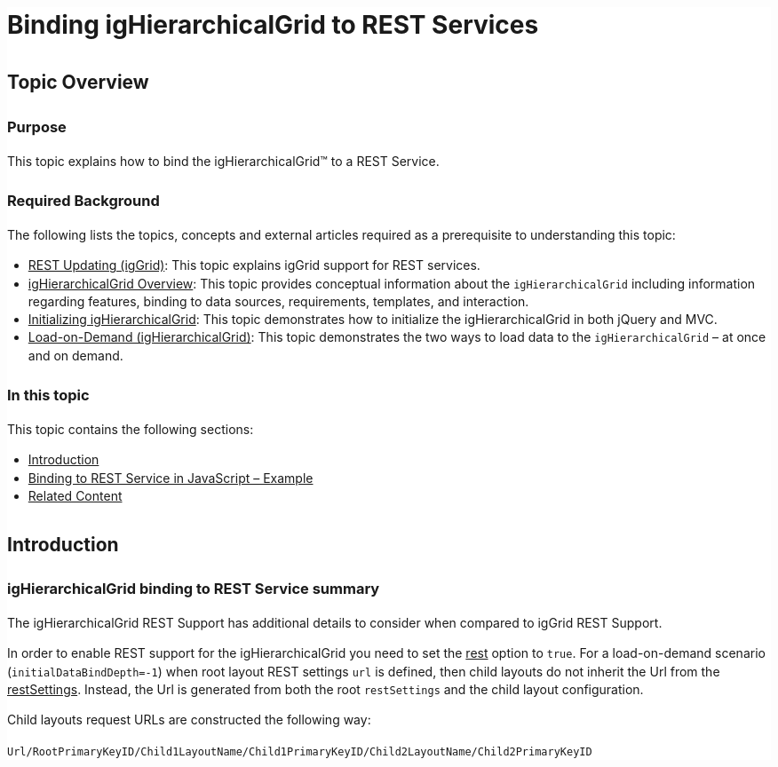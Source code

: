 ﻿

# Binding igHierarchicalGrid to REST Services

## Topic Overview

### Purpose

This topic explains how to bind the igHierarchicalGrid™ to a REST Service.

### Required Background

The following lists the topics, concepts and external articles required as a prerequisite to understanding this topic:

- [REST Updating (igGrid)](igGrid-REST-Updating.html):  This topic explains igGrid support for REST services.
- [igHierarchicalGrid Overview](igHierarchicalGrid-Overview.html): This topic provides conceptual information about the `igHierarchicalGrid` including information regarding features, binding to data sources, requirements, templates, and interaction.
- [Initializing igHierarchicalGrid](igHierarchicalGrid-Initializing.html): This topic demonstrates how to initialize the igHierarchicalGrid in both jQuery and MVC.
- [Load-on-Demand (igHierarchicalGrid)](igHierarchicalGrid-Load-on-Demand.html): This topic demonstrates the two ways to load data to the `igHierarchicalGrid` – at once and on demand.


### In this topic

This topic contains the following sections:

-   [Introduction](#introduction)
-   [Binding to REST Service in JavaScript – Example](#binding-to-rest-services)
-   [Related Content](#related-content)



## <a id="introduction"></a> Introduction

### igHierarchicalGrid binding to REST Service summary

The igHierarchicalGrid REST Support has additional details to consider when compared to igGrid REST Support.

In order to enable REST support for the igHierarchicalGrid you need to set the [rest](%%jQueryApiUrl%%/ui.ighierarchicalgrid#options) option to `true`. For a load-on-demand scenario (`initialDataBindDepth=-1`) when root layout REST settings `url` is defined, then child layouts do not inherit the Url from the [restSettings](%%jQueryApiUrl%%/ui.iggrid#options). Instead, the Url is generated from both the root `restSettings` and the child layout configuration.

Child layouts request URLs are constructed the following way:

```
Url/RootPrimaryKeyID/Child1LayoutName/Child1PrimaryKeyID/Child2LayoutName/Child2PrimaryKeyID
```
